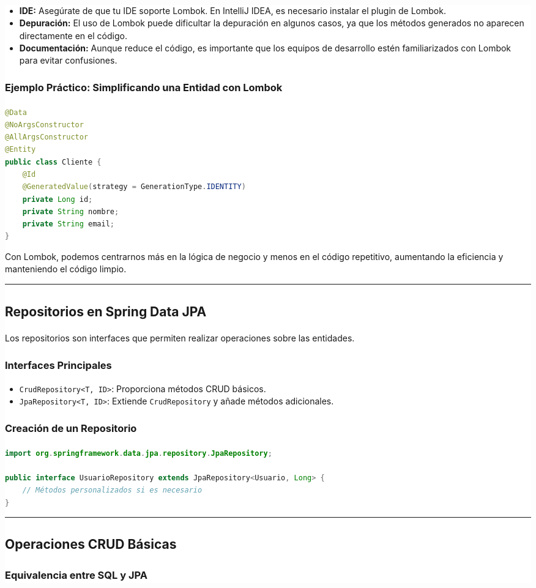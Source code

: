 - **IDE:** Asegúrate de que tu IDE soporte Lombok. En IntelliJ IDEA, es necesario instalar el plugin de Lombok.
- **Depuración:** El uso de Lombok puede dificultar la depuración en algunos casos, ya que los métodos generados no aparecen directamente en el código.
- **Documentación:** Aunque reduce el código, es importante que los equipos de desarrollo estén familiarizados con Lombok para evitar confusiones.

### Ejemplo Práctico: Simplificando una Entidad con Lombok

```java
@Data
@NoArgsConstructor
@AllArgsConstructor
@Entity
public class Cliente {
    @Id
    @GeneratedValue(strategy = GenerationType.IDENTITY)
    private Long id;
    private String nombre;
    private String email;
}
```

Con Lombok, podemos centrarnos más en la lógica de negocio y menos en el código repetitivo, aumentando la eficiencia y manteniendo el código limpio.

---

## Repositorios en Spring Data JPA

Los repositorios son interfaces que permiten realizar operaciones sobre las entidades.

### Interfaces Principales

- `CrudRepository<T, ID>`: Proporciona métodos CRUD básicos.
- `JpaRepository<T, ID>`: Extiende `CrudRepository` y añade métodos adicionales.

### Creación de un Repositorio

```java
import org.springframework.data.jpa.repository.JpaRepository;

public interface UsuarioRepository extends JpaRepository<Usuario, Long> {
    // Métodos personalizados si es necesario
}
```

---

## Operaciones CRUD Básicas

### Equivalencia entre SQL y JPA
